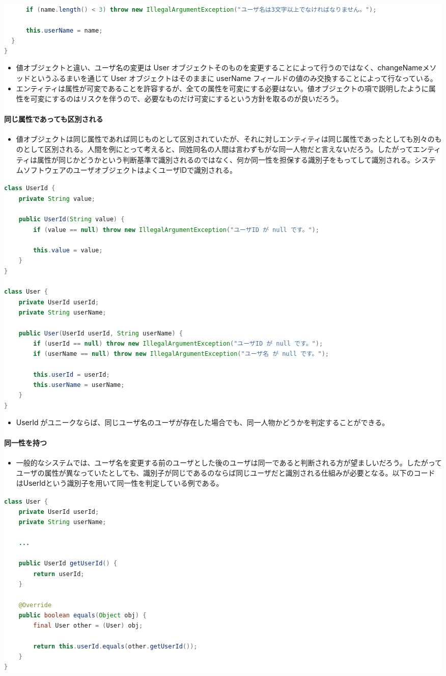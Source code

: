 ```java
      if (name.length() < 3) throw new IllegalArgumentException("ユーザ名は3文字以上でなければなりません。");
      
      this.userName = name;
  }
}
```
- 値オブジェクトと違い、ユーザ名の変更は User オブジェクトそのものを変更することによって行うのではなく、changeNameメソッドというふるまいを通じて User オブジェクトはそのままに userName フィールドの値のみ交換することによって行なっている。
- エンティティは属性が可変であることを許容するが、全ての属性を可変にする必要はない。値オブジェクトの項で説明したように属性を可変にするのはリスクを伴うので、必要なものだけ可変にするという方針を取るのが良いだろう。

#### 同じ属性であっても区別される
- 値オブジェクトは同じ属性であれば同じものとして区別されていたが、それに対しエンティティは同じ属性であったとしても別々のものとして区別される。人間を例にとって考えると、同姓同名の人間は言わずもがな同一人物だと言えないだろう。したがってエンティティは属性が同じかどうかという判断基準で識別されるのではなく、何か同一性を担保する識別子をもってして識別される。システムソフトウェアのユーザオブジェクトはよくユーザIDで識別される。

```java
class UserId {
    private String value;

    public UserId(String value) {
        if (value == null) throw new IllegalArgumentException("ユーザID が null です。");

        this.value = value;
    }
}

class User {
    private UserId userId;
    private String userName;

    public User(UserId userId, String userName) {
        if (userId == null) throw new IllegalArgumentException("ユーザID が null です。");
        if (userName == null) throw new IllegalArgumentException("ユーザ名 が null です。");

        this.userId = userId;
        this.userName = userName;
    }
}
```
- UserId がユニークならば、同じユーザ名のユーザが存在した場合でも、同一人物かどうかを判定することができる。

#### 同一性を持つ

- 一般的なシステムでは、ユーザ名を変更する前のユーザとした後のユーザは同一であると判断される方が望ましいだろう。したがってユーザの属性が異なっていたとしても、識別子が同じであるのならば同じユーザだと識別される仕組みが必要となる。以下のコードはUserIdという識別子を用いて同一性を判定している例である。
```java
class User {
    private UserId userId;
    private String userName;

    ...

    public UserId getUserId() {
        return userId;
    }

    @Override
    public boolean equals(Object obj) {
        final User other = (User) obj;

        return this.userId.equals(other.getUserId());
    }
}
```